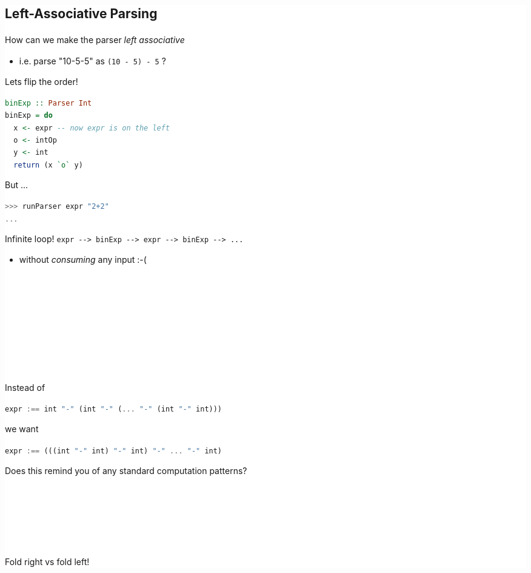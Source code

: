 ## Left-Associative Parsing

How can we make the parser *left associative*

- i.e. parse "10-5-5" as `(10 - 5) - 5` ?

Lets flip the order!

```haskell
binExp :: Parser Int
binExp = do
  x <- expr -- now expr is on the left
  o <- intOp
  y <- int
  return (x `o` y)
```

But ...

```haskell
>>> runParser expr "2+2"
...
```

Infinite loop! `expr --> binExp --> expr --> binExp --> ...`

- without _consuming_ any input :-(

<br>
<br>
<br>
<br>
<br>
<br>
<br>
<br>

Instead of

```haskell
expr :== int "-" (int "-" (... "-" (int "-" int)))
```

we want

```haskell
expr :== (((int "-" int) "-" int) "-" ... "-" int)
```

Does this remind you of any standard computation patterns?

<br>
<br>
<br>
<br>
<br>

Fold right vs fold left!
